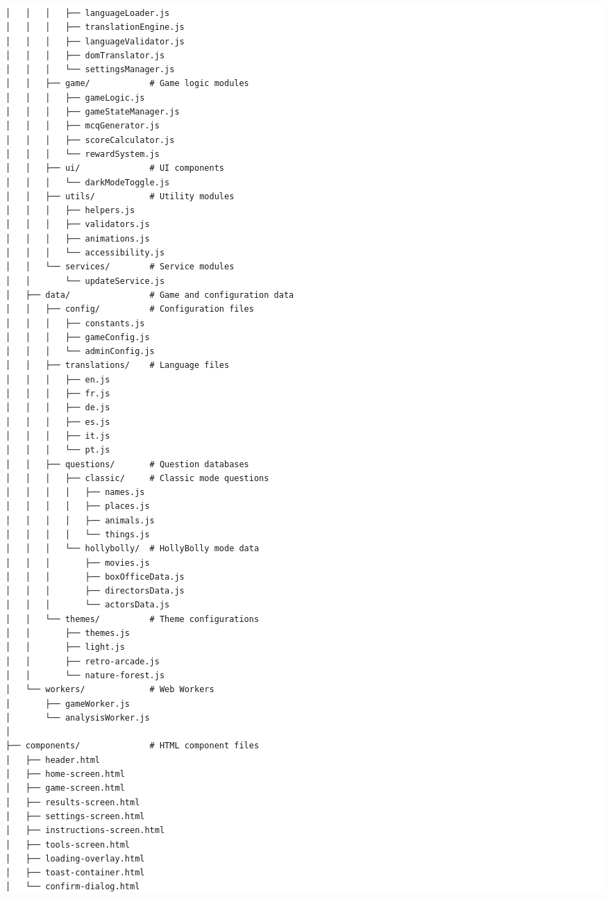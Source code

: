 ```
│   │   │   ├── languageLoader.js
│   │   │   ├── translationEngine.js
│   │   │   ├── languageValidator.js
│   │   │   ├── domTranslator.js
│   │   │   └── settingsManager.js
│   │   ├── game/            # Game logic modules
│   │   │   ├── gameLogic.js
│   │   │   ├── gameStateManager.js
│   │   │   ├── mcqGenerator.js
│   │   │   ├── scoreCalculator.js
│   │   │   └── rewardSystem.js
│   │   ├── ui/              # UI components
│   │   │   └── darkModeToggle.js
│   │   ├── utils/           # Utility modules
│   │   │   ├── helpers.js
│   │   │   ├── validators.js
│   │   │   ├── animations.js
│   │   │   └── accessibility.js
│   │   └── services/        # Service modules
│   │       └── updateService.js
│   ├── data/                # Game and configuration data
│   │   ├── config/          # Configuration files
│   │   │   ├── constants.js
│   │   │   ├── gameConfig.js
│   │   │   └── adminConfig.js
│   │   ├── translations/    # Language files
│   │   │   ├── en.js
│   │   │   ├── fr.js
│   │   │   ├── de.js
│   │   │   ├── es.js
│   │   │   ├── it.js
│   │   │   └── pt.js
│   │   ├── questions/       # Question databases
│   │   │   ├── classic/     # Classic mode questions
│   │   │   │   ├── names.js
│   │   │   │   ├── places.js
│   │   │   │   ├── animals.js
│   │   │   │   └── things.js
│   │   │   └── hollybolly/  # HollyBolly mode data
│   │   │       ├── movies.js
│   │   │       ├── boxOfficeData.js
│   │   │       ├── directorsData.js
│   │   │       └── actorsData.js
│   │   └── themes/          # Theme configurations
│   │       ├── themes.js
│   │       ├── light.js
│   │       ├── retro-arcade.js
│   │       └── nature-forest.js
│   └── workers/             # Web Workers
│       ├── gameWorker.js
│       └── analysisWorker.js
│
├── components/              # HTML component files
│   ├── header.html
│   ├── home-screen.html
│   ├── game-screen.html
│   ├── results-screen.html
│   ├── settings-screen.html
│   ├── instructions-screen.html
│   ├── tools-screen.html
│   ├── loading-overlay.html
│   ├── toast-container.html
│   └── confirm-dialog.html
```